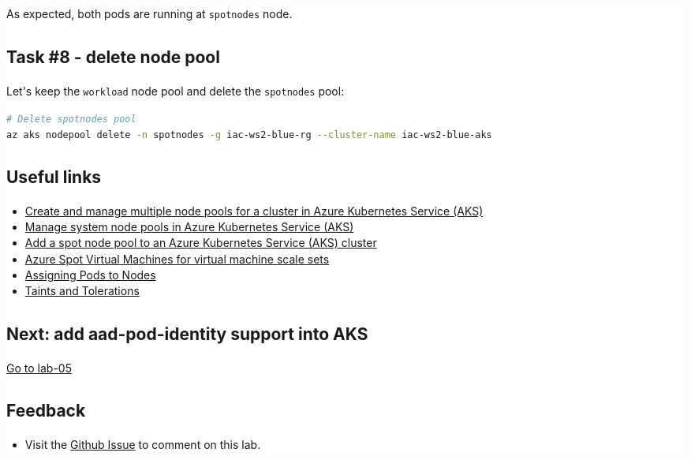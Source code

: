 As expected, both pods are running at `spotnodes` node.

## Task #8 - delete node pool

Let's keep the `workload` node pool and delete the `spotnodes` pool:

```bash
# Delete spotnodes pool
az aks nodepool delete -n spotnodes -g iac-ws2-blue-rg --cluster-name iac-ws2-blue-aks 
```

## Useful links
* [Create and manage multiple node pools for a cluster in Azure Kubernetes Service (AKS)](https://docs.microsoft.com/en-us/azure/aks/use-multiple-node-pools?WT.mc_id=AZ-MVP-5003837)
* [Manage system node pools in Azure Kubernetes Service (AKS)](https://docs.microsoft.com/en-us/azure/aks/use-system-pools?WT.mc_id=AZ-MVP-5003837)
* [Add a spot node pool to an Azure Kubernetes Service (AKS) cluster](https://docs.microsoft.com/en-us/azure/aks/spot-node-pool?WT.mc_id=AZ-MVP-5003837)
* [Azure Spot Virtual Machines for virtual machine scale sets](https://docs.microsoft.com/en-us/azure/virtual-machine-scale-sets/use-spot?WT.mc_id=AZ-MVP-5003837)
* [Assigning Pods to Nodes](https://kubernetes.io/docs/concepts/scheduling-eviction/assign-pod-node/)
* [Taints and Tolerations](https://kubernetes.io/docs/concepts/scheduling-eviction/taint-and-toleration/)

## Next: add aad-pod-identity support into AKS 

[Go to lab-05](../lab-05/readme.md)

## Feedback

* Visit the [Github Issue](https://github.com/evgenyb/aks-workshops/issues/18) to comment on this lab. 